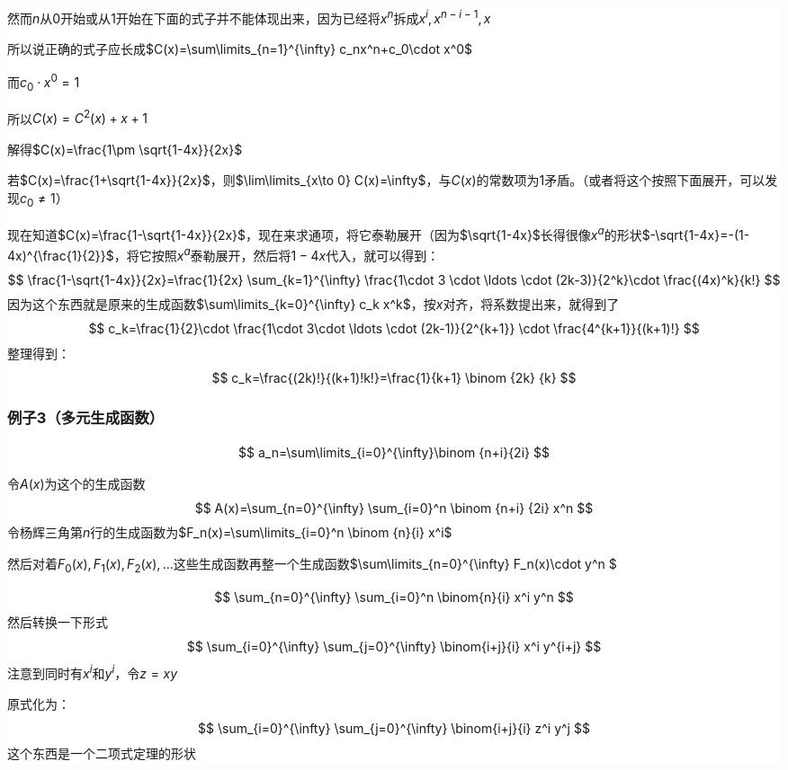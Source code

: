 然而$n$从$0$开始或从$1$开始在下面的式子并不能体现出来，因为已经将$x^n$拆成$x^i,x^{n-i-1},x$

所以说正确的式子应长成$C(x)=\sum\limits_{n=1}^{\infty} c_nx^n+c_0\cdot x^0$

而$c_0\cdot x^0=1$

所以$C(x)=C^2(x)+x+1$

解得$C(x)=\frac{1\pm \sqrt{1-4x}}{2x}$

若$C(x)=\frac{1+\sqrt{1-4x}}{2x}$，则$\lim\limits_{x\to 0} C(x)=\infty$，与$C(x)$的常数项为$1$矛盾。（或者将这个按照下面展开，可以发现$c_0\neq 1$）

 现在知道$C(x)=\frac{1-\sqrt{1-4x}}{2x}$，现在来求通项，将它泰勒展开（因为$\sqrt{1-4x}$长得很像$x^a$的形状$-\sqrt{1-4x}=-(1-4x)^{\frac{1}{2}}$，将它按照$x^a$泰勒展开，然后将$1-4x$代入，就可以得到：
$$
\frac{1-\sqrt{1-4x}}{2x}=\frac{1}{2x} \sum_{k=1}^{\infty} \frac{1\cdot 3 \cdot \ldots \cdot (2k-3)}{2^k}\cdot \frac{(4x)^k}{k!}
$$
因为这个东西就是原来的生成函数$\sum\limits_{k=0}^{\infty} c_k x^k$，按$x$对齐，将系数提出来，就得到了
$$
c_k=\frac{1}{2}\cdot \frac{1\cdot 3\cdot \ldots \cdot (2k-1)}{2^{k+1}} \cdot \frac{4^{k+1}}{(k+1)!}
$$
整理得到：
$$
c_k=\frac{(2k)!}{(k+1)!k!}=\frac{1}{k+1} \binom {2k} {k}
$$

### 例子3（多元生成函数）

$$
a_n=\sum\limits_{i=0}^{\infty}\binom {n+i}{2i}
$$

令$A(x)$为这个的生成函数
$$
A(x)=\sum_{n=0}^{\infty} \sum_{i=0}^n \binom {n+i} {2i} x^n
$$
令杨辉三角第$n$行的生成函数为$F_n(x)=\sum\limits_{i=0}^n \binom {n}{i} x^i$

然后对着$F_0(x),F_1(x),F_2(x),\ldots$这些生成函数再整一个生成函数$\sum\limits_{n=0}^{\infty} F_n(x)\cdot y^n $


$$
\sum_{n=0}^{\infty} \sum_{i=0}^n \binom{n}{i} x^i y^n
$$
然后转换一下形式
$$
\sum_{i=0}^{\infty} \sum_{j=0}^{\infty} \binom{i+j}{i} x^i y^{i+j}
$$
注意到同时有$x^i$和$y^i$，令$z=xy$

原式化为：
$$
\sum_{i=0}^{\infty} \sum_{j=0}^{\infty} \binom{i+j}{i} z^i y^j
$$
这个东西是一个二项式定理的形状
